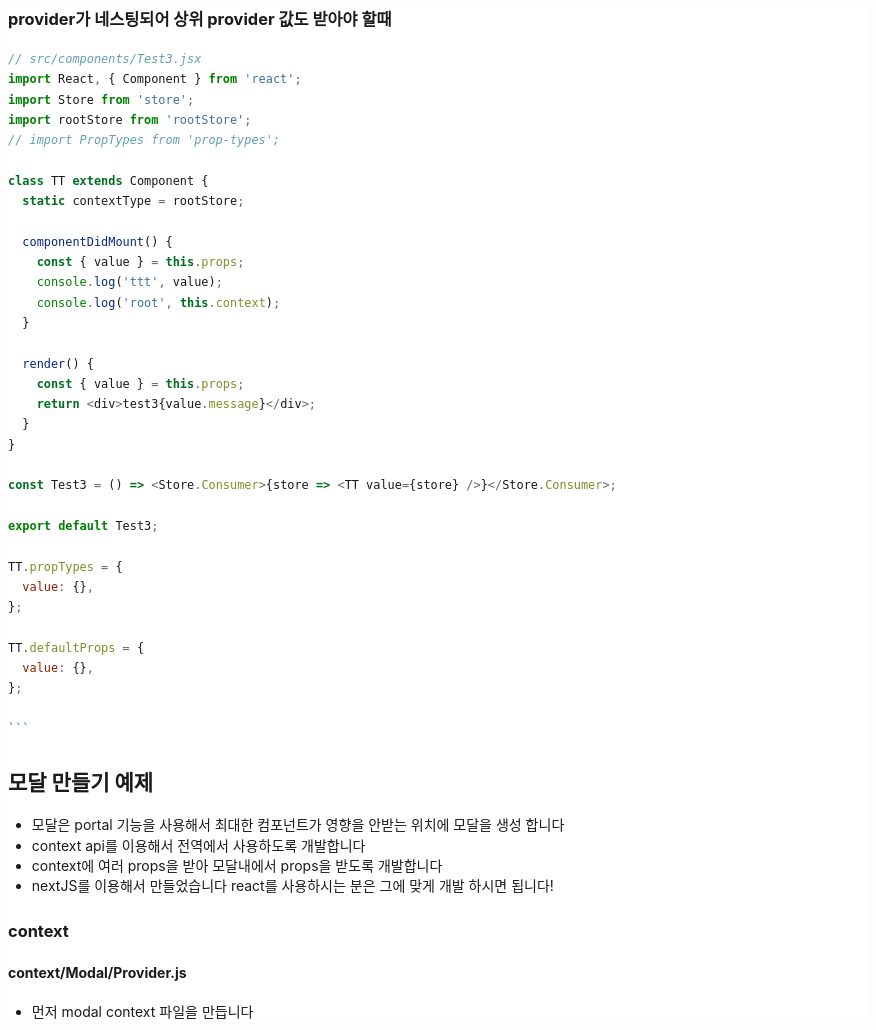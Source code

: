 ### provider가 네스팅되어 상위 provider 값도 받아야 할때

````js
// src/components/Test3.jsx
import React, { Component } from 'react';
import Store from 'store';
import rootStore from 'rootStore';
// import PropTypes from 'prop-types';

class TT extends Component {
  static contextType = rootStore;

  componentDidMount() {
    const { value } = this.props;
    console.log('ttt', value);
    console.log('root', this.context);
  }

  render() {
    const { value } = this.props;
    return <div>test3{value.message}</div>;
  }
}

const Test3 = () => <Store.Consumer>{store => <TT value={store} />}</Store.Consumer>;

export default Test3;

TT.propTypes = {
  value: {},
};

TT.defaultProps = {
  value: {},
};

```
````

## 모달 만들기 예제

- 모달은 portal 기능을 사용해서 최대한 컴포넌트가 영향을 안받는 위치에 모달을 생성 합니다
- context api를 이용해서 전역에서 사용하도록 개발합니다
- context에 여러 props을 받아 모달내에서 props을 받도록 개발합니다
- nextJS를 이용해서 만들었습니다 react를 사용하시는 분은 그에 맞게 개발 하시면 됩니다!

### context

#### context/Modal/Provider.js

- 먼저 modal context 파일을 만듭니다
